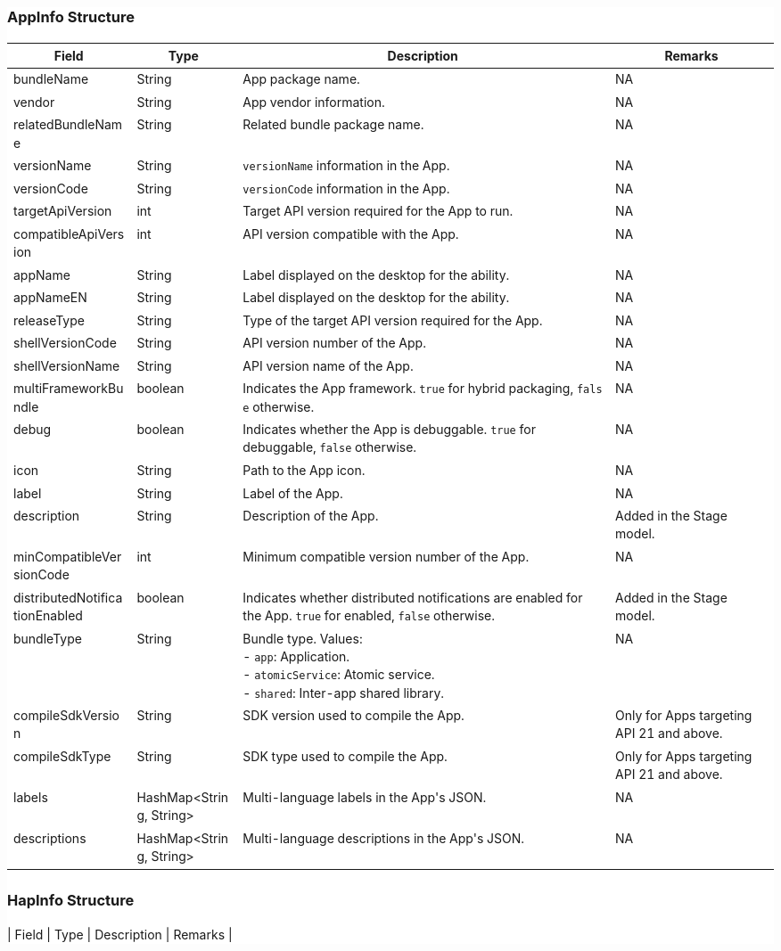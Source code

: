### AppInfo Structure  

| Field                           | Type                     | Description                                                                 | Remarks                                                                 |  
|---------------------------------|--------------------------|-----------------------------------------------------------------------------|-------------------------------------------------------------------------|  
| bundleName                      | String                   | App package name.                                                          | NA                                                                      |  
| vendor                          | String                   | App vendor information.                                                    | NA                                                                      |  
| relatedBundleName               | String                   | Related bundle package name.                                               | NA                                                                      |  
| versionName                     | String                   | `versionName` information in the App.                                      | NA                                                                      |  
| versionCode                     | String                   | `versionCode` information in the App.                                       | NA                                                                      |  
| targetApiVersion                | int                      | Target API version required for the App to run.                            | NA                                                                      |  
| compatibleApiVersion            | int                      | API version compatible with the App.                                       | NA                                                                      |  
| appName                         | String                   | Label displayed on the desktop for the ability.                            | NA                                                                      |  
| appNameEN                       | String                   | Label displayed on the desktop for the ability.                            | NA                                                                      |  
| releaseType                     | String                   | Type of the target API version required for the App.                       | NA                                                                      |  
| shellVersionCode                | String                   | API version number of the App.                                             | NA                                                                      |  
| shellVersionName                | String                   | API version name of the App.                                               | NA                                                                      |  
| multiFrameworkBundle            | boolean                  | Indicates the App framework. `true` for hybrid packaging, `false` otherwise. | NA                                                                      |  
| debug                           | boolean                  | Indicates whether the App is debuggable. `true` for debuggable, `false` otherwise. | NA                                                                      |  
| icon                            | String                   | Path to the App icon.                                                      | NA                                                                      |  
| label                           | String                   | Label of the App.                                                          | NA                                                                      |  
| description                     | String                   | Description of the App.                                                    | Added in the Stage model.                                               |  
| minCompatibleVersionCode        | int                      | Minimum compatible version number of the App.                              | NA                                                                      |  
| distributedNotificationEnabled  | boolean                  | Indicates whether distributed notifications are enabled for the App. `true` for enabled, `false` otherwise. | Added in the Stage model.                                               |  
| bundleType                      | String                   | Bundle type. Values:<br/>- `app`: Application.<br/>- `atomicService`: Atomic service.<br/>- `shared`: Inter-app shared library. | NA                                                                      |  
| compileSdkVersion               | String                   | SDK version used to compile the App.                                       | Only for Apps targeting API 21 and above.                               |  
| compileSdkType                  | String                   | SDK type used to compile the App.                                          | Only for Apps targeting API 21 and above.                               |  
| labels                          | HashMap\<String, String> | Multi-language labels in the App's JSON.                                   | NA                                                                      |  
| descriptions                    | HashMap\<String, String> | Multi-language descriptions in the App's JSON.                             | NA                                                                      |  

### HapInfo Structure  

| Field                 | Type                        | Description                                                                 | Remarks                                                                 |  